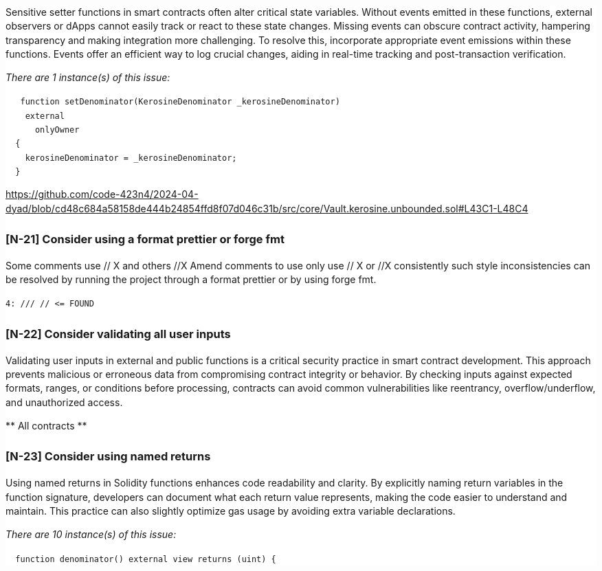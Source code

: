 Sensitive setter functions in smart contracts often alter critical state variables. Without events emitted in these functions, external observers or dApps cannot easily track or react to these state changes. Missing events can obscure contract activity, hampering transparency and making integration more challenging. To resolve this, incorporate appropriate event emissions within these functions. Events offer an efficient way to log crucial changes, aiding in real-time tracking and post-transaction verification.

*There are 1 instance(s) of this issue:*

```solidity
   function setDenominator(KerosineDenominator _kerosineDenominator) 
    external 
      onlyOwner
  {
    kerosineDenominator = _kerosineDenominator;
  }
```

https://github.com/code-423n4/2024-04-dyad/blob/cd48c684a58158de444b24854ffd8f07d046c31b/src/core/Vault.kerosine.unbounded.sol#L43C1-L48C4

### \[N-21\] Consider using a format prettier or forge fmt

Some comments use // X and others //X Amend comments to use only use // X or //X consistently such style inconsistencies can be resolved by running the project through a format prettier or by using forge fmt.

```solidity
4: /// // <= FOUND

```

### \[N-22\] Consider validating all user inputs

Validating user inputs in external and public functions is a critical security practice in smart contract development. This approach prevents malicious or erroneous data from compromising contract integrity or behavior. By checking inputs against expected formats, ranges, or conditions before processing, contracts can avoid common vulnerabilities like reentrancy, overflow/underflow, and unauthorized access.

\*\* All contracts \*\*

### \[N-23\] Consider using named returns

Using named returns in Solidity functions enhances code readability and clarity. By explicitly naming return variables in the function signature, developers can document what each return value represents, making the code easier to understand and maintain. This practice can also slightly optimize gas usage by avoiding extra variable declarations.

*There are 10 instance(s) of this issue:*

```solidity
  function denominator() external view returns (uint) {

```
